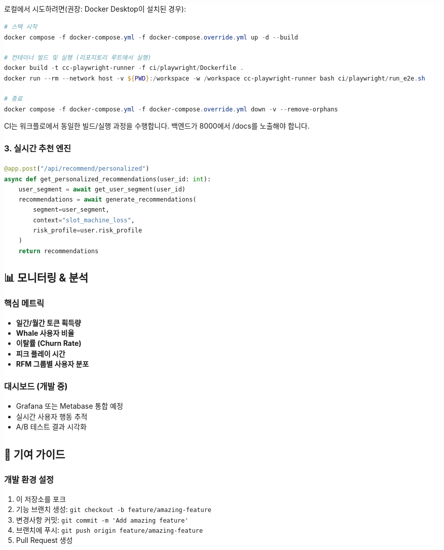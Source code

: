 로컬에서 시도하려면(권장: Docker Desktop이 설치된 경우):

```powershell
# 스택 시작
docker compose -f docker-compose.yml -f docker-compose.override.yml up -d --build

# 컨테이너 빌드 및 실행 (리포지토리 루트에서 실행)
docker build -t cc-playwright-runner -f ci/playwright/Dockerfile .
docker run --rm --network host -v ${PWD}:/workspace -w /workspace cc-playwright-runner bash ci/playwright/run_e2e.sh

# 종료
docker compose -f docker-compose.yml -f docker-compose.override.yml down -v --remove-orphans
```

CI는 워크플로에서 동일한 빌드/실행 과정을 수행합니다. 백엔드가 8000에서 /docs를 노출해야 합니다.


### 3. 실시간 추천 엔진
```python
@app.post("/api/recommend/personalized")
async def get_personalized_recommendations(user_id: int):
    user_segment = await get_user_segment(user_id)
    recommendations = await generate_recommendations(
        segment=user_segment,
        context="slot_machine_loss",
        risk_profile=user.risk_profile
    )
    return recommendations
```

## 📊 모니터링 & 분석

### 핵심 메트릭
- **일간/월간 토큰 획득량**
- **Whale 사용자 비율**
- **이탈률 (Churn Rate)**
- **피크 플레이 시간**
- **RFM 그룹별 사용자 분포**

### 대시보드 (개발 중)
- Grafana 또는 Metabase 통합 예정
- 실시간 사용자 행동 추적
- A/B 테스트 결과 시각화

## 🤝 기여 가이드

### 개발 환경 설정
1. 이 저장소를 포크
2. 기능 브랜치 생성: `git checkout -b feature/amazing-feature`
3. 변경사항 커밋: `git commit -m 'Add amazing feature'`
4. 브랜치에 푸시: `git push origin feature/amazing-feature`
5. Pull Request 생성
